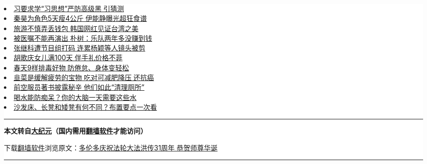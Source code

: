 <li><a href="https://github.com/19920513/djy/blob/master/gb/23/5/3/n13986919.md#1">习要求学“习思想”严防高级黑  引猜测</a></li>
<li><a href="https://github.com/19920513/djy/blob/master/gb/23/5/4/n13988356.md#1">秦昊为角色5天瘦4公斤 伊能静曝光超狂食谱</a></li>
<li><a href="https://github.com/19920513/djy/blob/master/gb/23/5/3/n13987533.md#1">旅游不慎弄丢钱包 韩国网红见证台湾之美</a></li>
<li><a href="https://github.com/19920513/djy/blob/master/gb/23/5/3/n13987479.md#1">被医嘱不能再演出 朴树：乐队两年多没赚到钱</a></li>
<li><a href="https://github.com/19920513/djy/blob/master/gb/23/5/5/n13989214.md#1">张继科遭节目组打码 连累杨颖等人镜头被剪</a></li>
<li><a href="https://github.com/19920513/djy/blob/master/gb/23/5/5/n13989169.md#1">胡歌庆女儿满100天 伴手礼价格不菲</a></li>
<li><a href="https://github.com/19920513/djy/blob/master/gb/23/5/2/n13986551.md#1">春天9样排毒好物 防倦怠、身体变轻松</a></li>
<li><a href="https://github.com/19920513/djy/blob/master/gb/23/5/4/n13988230.md#1">韭菜是缓解疲劳的宝物 吃对可减肥降压 还抗癌</a></li>
<li><a href="https://github.com/19920513/djy/blob/master/gb/23/5/4/n13987936.md#1">前空服员著书披露秘辛 他们如此“清理厕所”</a></li>
<li><a href="https://github.com/19920513/djy/blob/master/gb/23/4/30/n13985173.md#1">喝水能防痴呆？你的大脑一天需要这些水</a></li>
<li><a href="https://github.com/19920513/djy/blob/master/gb/23/4/28/n13983816.md#1">沙发床、长凳和矮凳有何不同？布置要点一次看</a></li>
<hr>

<strong>本文转自<a href="https://www.epochtimes.com">大纪元</a>（国内需用<a href="https://github.com/19920513/www/blob/master/README.md#8">翻墙软件</a>才能访问）</strong><p>下载<a href="https://github.com/19920513/www/blob/master/README.md#8">翻墙软件</a>浏览原文：<a href="https://www.epochtimes.com/gb/23/5/7/n13989993.htm">多伦多庆祝法轮大法洪传31周年 恭贺师尊华诞</a></p><hr>
